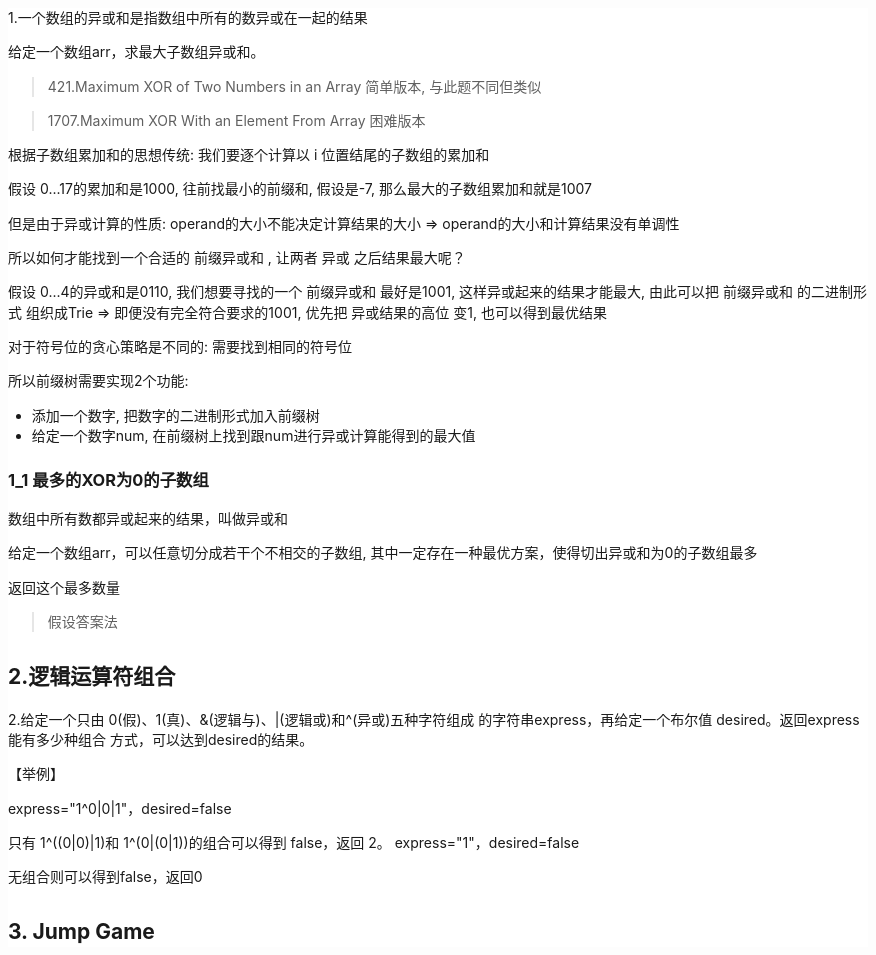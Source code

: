 1.一个数组的异或和是指数组中所有的数异或在一起的结果

给定一个数组arr，求最大子数组异或和。

> 421.Maximum XOR of Two Numbers in an Array  简单版本, 与此题不同但类似

> 1707.Maximum XOR With an Element From Array  困难版本

根据子数组累加和的思想传统: 我们要逐个计算以 i 位置结尾的子数组的累加和

假设 0...17的累加和是1000, 往前找最小的前缀和, 假设是-7, 那么最大的子数组累加和就是1007

但是由于异或计算的性质: operand的大小不能决定计算结果的大小 => operand的大小和计算结果没有单调性

所以如何才能找到一个合适的 前缀异或和 , 让两者 异或 之后结果最大呢？

假设 0...4的异或和是0110, 我们想要寻找的一个 前缀异或和 最好是1001, 这样异或起来的结果才能最大, 由此可以把 前缀异或和 的二进制形式 组织成Trie  => 即便没有完全符合要求的1001, 优先把 异或结果的高位 变1, 也可以得到最优结果 



对于符号位的贪心策略是不同的: 需要找到相同的符号位



所以前缀树需要实现2个功能:

- 添加一个数字, 把数字的二进制形式加入前缀树
- 给定一个数字num, 在前缀树上找到跟num进行异或计算能得到的最大值

 

### 1_1 最多的XOR为0的子数组

数组中所有数都异或起来的结果，叫做异或和

给定一个数组arr，可以任意切分成若干个不相交的子数组, 其中一定存在一种最优方案，使得切出异或和为0的子数组最多

返回这个最多数量

> 假设答案法





## 2.逻辑运算符组合

2.给定一个只由 0(假)、1(真)、&(逻辑与)、|(逻辑或)和^(异或)五种字符组成 的字符串express，再给定一个布尔值 desired。返回express能有多少种组合 方式，可以达到desired的结果。

【举例】

express="1^0|0|1"，desired=false

只有 1^((0|0)|1)和 1^(0|(0|1))的组合可以得到 false，返回 2。 express="1"，desired=false

无组合则可以得到false，返回0





## 3. Jump Game
